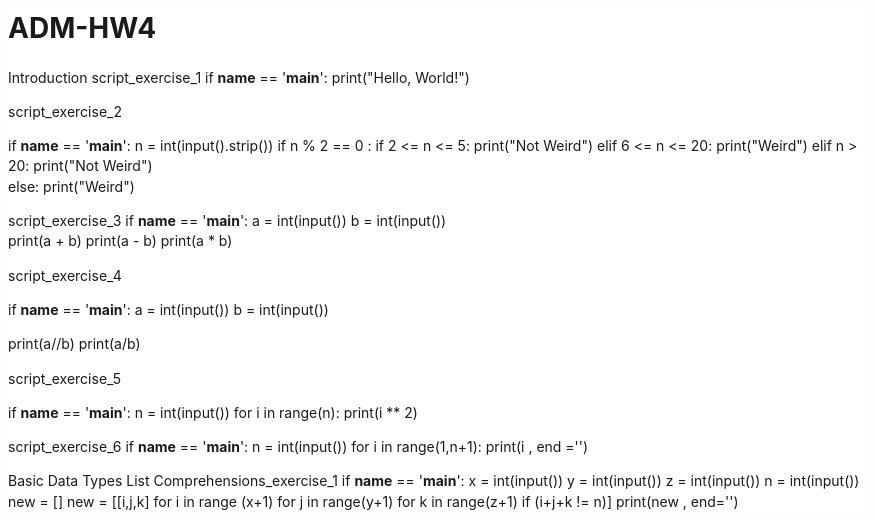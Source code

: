 # ADM-HW4

  Introduction
script_exercise_1
if __name__ == '__main__':
    print("Hello, World!")
    
script_exercise_2

if __name__ == '__main__':
    n = int(input().strip())
if n % 2 == 0 :
 if 2 <= n <= 5:
     print("Not Weird")
 elif 6 <= n <= 20:
     print("Weird")
 elif n > 20:
    print("Not Weird")    
else:
    print("Weird")
    
script_exercise_3
if __name__ == '__main__':
    a = int(input())
    b = int(input())   
print(a + b)
print(a - b)
print(a * b)

script_exercise_4

if __name__ == '__main__':
    a = int(input())
    b = int(input())
    
print(a//b)
print(a/b)

script_exercise_5

if __name__ == '__main__':
    n = int(input())
    for i in range(n):
      print(i ** 2)  

script_exercise_6
if __name__ == '__main__':
    n = int(input())
    for i in range(1,n+1):
        print(i , end ='')

Basic Data Types
List Comprehensions_exercise_1
if __name__ == '__main__':
    x = int(input())
    y = int(input())
    z = int(input())
    n = int(input())
new = []
new = [[i,j,k] for i in range (x+1) for j in range(y+1) for k in range(z+1) if (i+j+k != n)]
print(new , end='')
